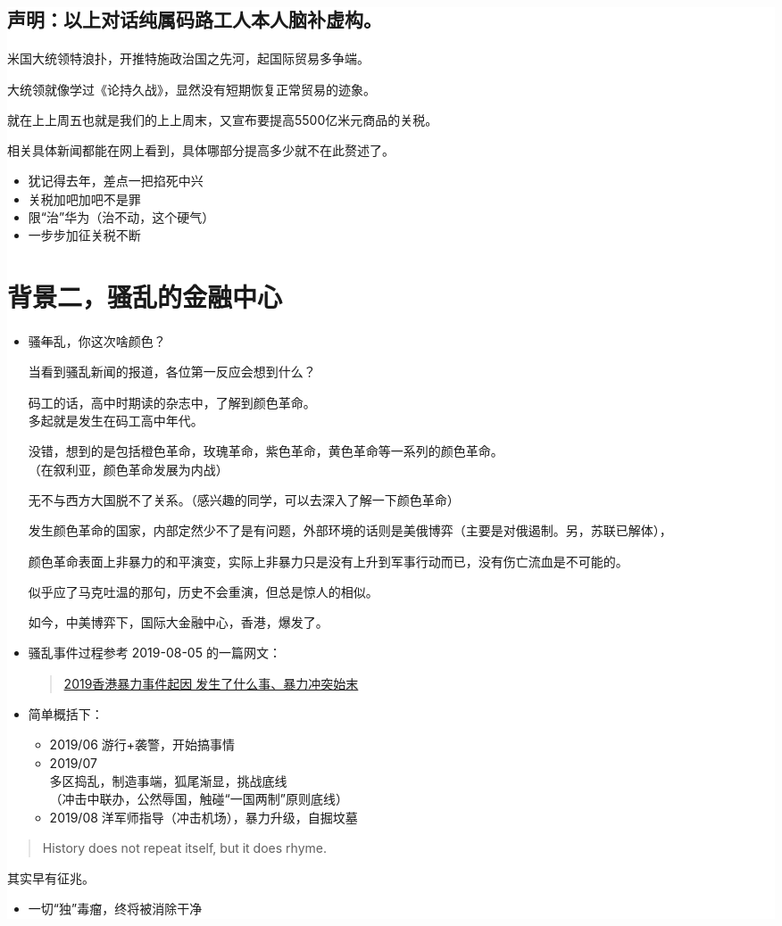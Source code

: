 ## 声明：以上对话纯属码路工人本人脑补虚构。

米国大统领特浪扑，开推特施政治国之先河，起国际贸易多争端。

大统领就像学过《论持久战》，显然没有短期恢复正常贸易的迹象。

就在上上周五也就是我们的上上周末，又宣布要提高5500亿米元商品的关税。

相关具体新闻都能在网上看到，具体哪部分提高多少就不在此赘述了。

- 犹记得去年，差点一把掐死中兴
- 关税加吧加吧不是罪
- 限“治”华为（治不动，这个硬气）
- 一步步加征关税不断

# 背景二，骚乱的金融中心

- 骚~~年~~乱，你这次啥颜色？

  当看到骚乱新闻的报道，各位第一反应会想到什么？
  
  码工的话，高中时期读的杂志中，了解到颜色革命。  
  多起就是发生在码工高中年代。
  
  没错，想到的是包括橙色革命，玫瑰革命，紫色革命，黄色革命等一系列的颜色革命。  
  （在叙利亚，颜色革命发展为内战）
  
  无不与西方大国脱不了关系。（感兴趣的同学，可以去深入了解一下颜色革命）
  
  发生颜色革命的国家，内部定然少不了是有问题，外部环境的话则是美俄博弈（主要是对俄遏制。另，苏联已解体），
  
  颜色革命表面上非暴力的和平演变，实际上非暴力只是没有上升到军事行动而已，没有伤亡流血是不可能的。
  
  似乎应了马克吐温的那句，历史不会重演，但总是惊人的相似。

  如今，中美博弈下，国际大金融中心，香港，爆发了。

- 骚乱事件过程参考 2019-08-05 的一篇网文：
  > [2019香港暴力事件起因 发生了什么事、暴力冲突始末](https://mp.weixin.qq.com/s?__biz=MzI0ODA5ODAyOQ==&mid=2247483798&idx=1&sn=4ef917ab362254bcedcf9860b7d41811&chksm=e9a4bc14ded33502262caff526e8da93aad70174249694aedf4a29b2ca5d1a06b6b0c3504002&scene=7&key=7f1d049d633b1d67c8be521b2a48d6c1ad8d7bc87ce4c2a663810a604ab054cab7d42a1bcd4af30b4275f5d016ea8b92e88d085cbc381ba72f33cf794c12761e7b2ead70db79a8ff12baa8f5dca6c730&ascene=0&uin=MTQxMDQ1Nzk2MA%3D%3D&devicetype=Windows+10&version=62060833&lang=zh_CN&pass_ticket=neVEoOoicv0T4l5aYyeh92Vzo7dYVboJXyOEXGJgTRTsvNdi1NwE4ihCRaxZUA1L)

- 简单概括下：  
  - 2019/06 游行+袭警，开始搞事情
  - 2019/07  
    多区捣乱，制造事端，狐尾渐显，挑战底线  
    （冲击中联办，公然辱国，触碰“一国两制”原则底线）
  - 2019/08 洋军师指导（冲击机场），暴力升级，自掘坟墓

> History does not repeat itself, but it does rhyme.

其实早有征兆。

- 一切“独”毒瘤，终将被消除干净
